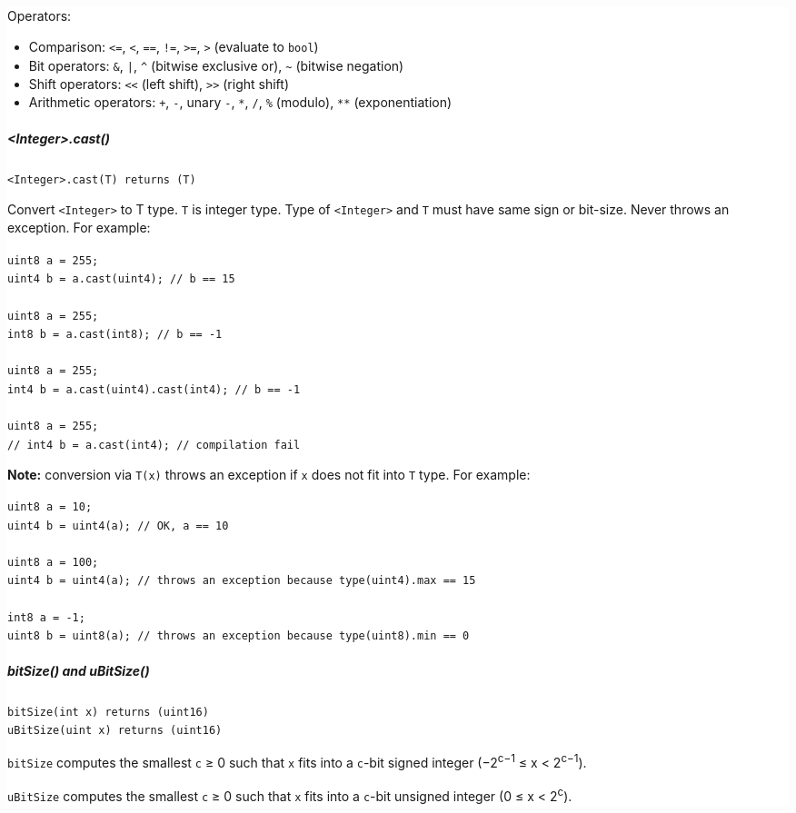 Operators:

* Comparison: `<=`, `<`, `==`, `!=`, `>=`, `>` (evaluate to `bool`)
* Bit operators: `&`, `|`, `^` (bitwise exclusive or), `~` (bitwise negation)
* Shift operators: `<<` (left shift), `>>` (right shift)
* Arithmetic operators: `+`, `-`, unary `-`, `*`, `/`, `%` (modulo), `**` (exponentiation)

##### \<Integer\>.cast()

```TVMSolidity
<Integer>.cast(T) returns (T)
```

Convert `<Integer>` to T type. `T` is integer type. Type of `<Integer>` and `T` must have same sign or bit-size. Never throws an exception. For example:

```TVMSolidity
uint8 a = 255;
uint4 b = a.cast(uint4); // b == 15

uint8 a = 255;
int8 b = a.cast(int8); // b == -1

uint8 a = 255;
int4 b = a.cast(uint4).cast(int4); // b == -1

uint8 a = 255;
// int4 b = a.cast(int4); // compilation fail
```

**Note:** conversion via `T(x)` throws an exception if `x` does not fit into `T` type.  For example:

```TVMSolidity
uint8 a = 10;
uint4 b = uint4(a); // OK, a == 10

uint8 a = 100;
uint4 b = uint4(a); // throws an exception because type(uint4).max == 15

int8 a = -1;
uint8 b = uint8(a); // throws an exception because type(uint8).min == 0
```

##### bitSize() and uBitSize()

```TVMSolidity
bitSize(int x) returns (uint16)
uBitSize(uint x) returns (uint16)
```

`bitSize` computes the smallest `c` ≥ 0 such that `x` fits into a `c`-bit signed integer
(−2<sup>c−1</sup> ≤ x < 2<sup>c−1</sup>).

`uBitSize` computes the smallest `c` ≥ 0 such that `x` fits into a `c`-bit unsigned integer
(0 ≤ x < 2<sup>c</sup>).
